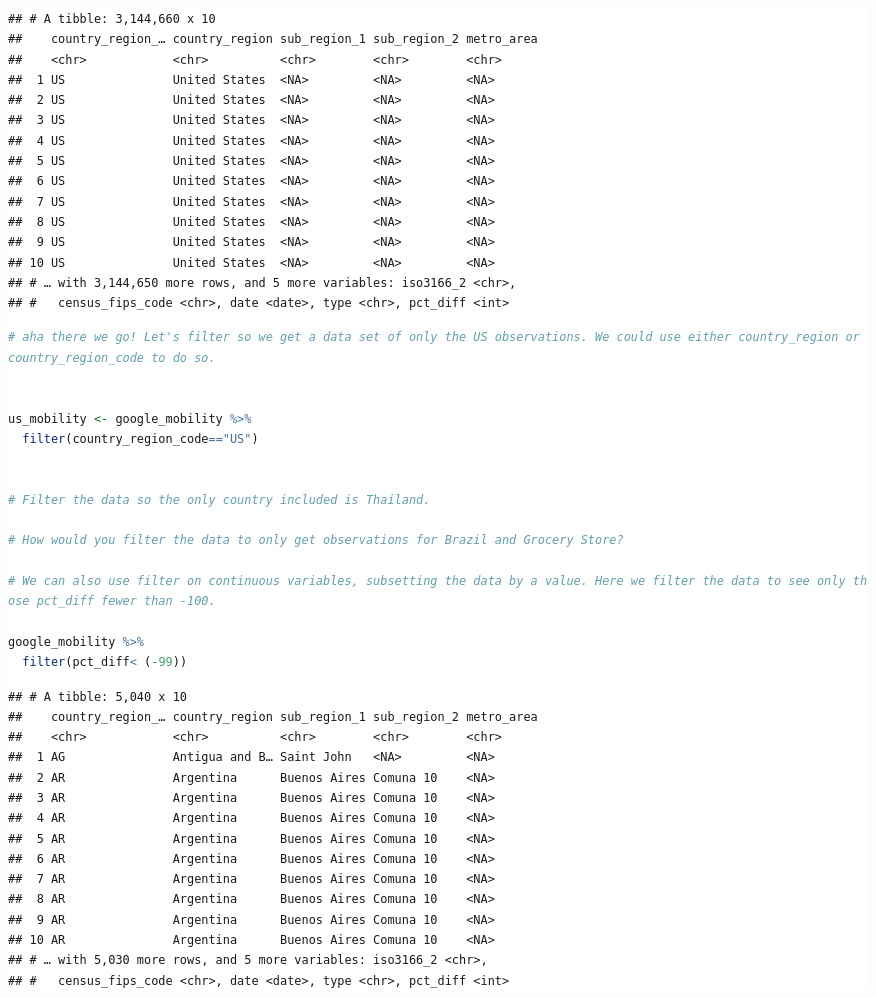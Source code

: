 ```
## # A tibble: 3,144,660 x 10
##    country_region_… country_region sub_region_1 sub_region_2 metro_area
##    <chr>            <chr>          <chr>        <chr>        <chr>     
##  1 US               United States  <NA>         <NA>         <NA>      
##  2 US               United States  <NA>         <NA>         <NA>      
##  3 US               United States  <NA>         <NA>         <NA>      
##  4 US               United States  <NA>         <NA>         <NA>      
##  5 US               United States  <NA>         <NA>         <NA>      
##  6 US               United States  <NA>         <NA>         <NA>      
##  7 US               United States  <NA>         <NA>         <NA>      
##  8 US               United States  <NA>         <NA>         <NA>      
##  9 US               United States  <NA>         <NA>         <NA>      
## 10 US               United States  <NA>         <NA>         <NA>      
## # … with 3,144,650 more rows, and 5 more variables: iso3166_2 <chr>,
## #   census_fips_code <chr>, date <date>, type <chr>, pct_diff <int>
```

```r
# aha there we go! Let's filter so we get a data set of only the US observations. We could use either country_region or country_region_code to do so. 


us_mobility <- google_mobility %>% 
  filter(country_region_code=="US")
  

# Filter the data so the only country included is Thailand. 

# How would you filter the data to only get observations for Brazil and Grocery Store? 

# We can also use filter on continuous variables, subsetting the data by a value. Here we filter the data to see only those pct_diff fewer than -100. 

google_mobility %>%
  filter(pct_diff< (-99))
```

```
## # A tibble: 5,040 x 10
##    country_region_… country_region sub_region_1 sub_region_2 metro_area
##    <chr>            <chr>          <chr>        <chr>        <chr>     
##  1 AG               Antigua and B… Saint John   <NA>         <NA>      
##  2 AR               Argentina      Buenos Aires Comuna 10    <NA>      
##  3 AR               Argentina      Buenos Aires Comuna 10    <NA>      
##  4 AR               Argentina      Buenos Aires Comuna 10    <NA>      
##  5 AR               Argentina      Buenos Aires Comuna 10    <NA>      
##  6 AR               Argentina      Buenos Aires Comuna 10    <NA>      
##  7 AR               Argentina      Buenos Aires Comuna 10    <NA>      
##  8 AR               Argentina      Buenos Aires Comuna 10    <NA>      
##  9 AR               Argentina      Buenos Aires Comuna 10    <NA>      
## 10 AR               Argentina      Buenos Aires Comuna 10    <NA>      
## # … with 5,030 more rows, and 5 more variables: iso3166_2 <chr>,
## #   census_fips_code <chr>, date <date>, type <chr>, pct_diff <int>
```
